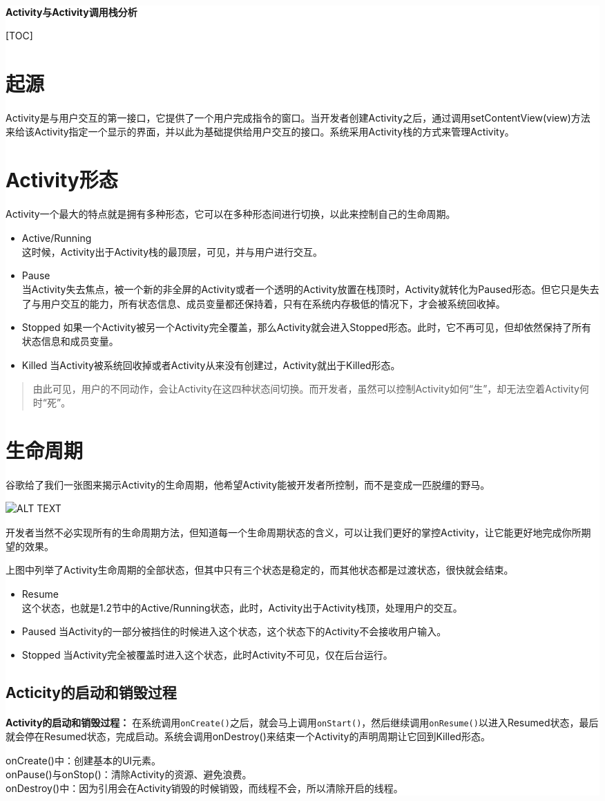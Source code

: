 **Activity与Activity调用栈分析**

[TOC]

# 起源

Activity是与用户交互的第一接口，它提供了一个用户完成指令的窗口。当开发者创建Activity之后，通过调用setContentView(view)方法来给该Activity指定一个显示的界面，并以此为基础提供给用户交互的接口。系统采用Activity栈的方式来管理Activity。

# Activity形态

Activity一个最大的特点就是拥有多种形态，它可以在多种形态间进行切换，以此来控制自己的生命周期。

*	Active/Running  
这时候，Activity出于Activity栈的最顶层，可见，并与用户进行交互。

*	Pause  
当Activity失去焦点，被一个新的非全屏的Activity或者一个透明的Activity放置在栈顶时，Activity就转化为Paused形态。但它只是失去了与用户交互的能力，所有状态信息、成员变量都还保持着，只有在系统内存极低的情况下，才会被系统回收掉。

*	Stopped
如果一个Activity被另一个Activity完全覆盖，那么Activity就会进入Stopped形态。此时，它不再可见，但却依然保持了所有状态信息和成员变量。

*	Killed
当Activity被系统回收掉或者Activity从来没有创建过，Activity就出于Killed形态。

> 由此可见，用户的不同动作，会让Activity在这四种状态间切换。而开发者，虽然可以控制Activity如何“生”，却无法空着Activity何时“死”。

# 生命周期

谷歌给了我们一张图来揭示Activity的生命周期，他希望Activity能被开发者所控制，而不是变成一匹脱缰的野马。

![ALT TEXT](http://hi.csdn.net/attachment/201109/1/0_1314838777He6C.gif)

开发者当然不必实现所有的生命周期方法，但知道每一个生命周期状态的含义，可以让我们更好的掌控Activity，让它能更好地完成你所期望的效果。

上图中列举了Activity生命周期的全部状态，但其中只有三个状态是稳定的，而其他状态都是过渡状态，很快就会结束。

*	Resume  
这个状态，也就是1.2节中的Active/Running状态，此时，Activity出于Activity栈顶，处理用户的交互。

* Paused 
当Activity的一部分被挡住的时候进入这个状态，这个状态下的Activity不会接收用户输入。

*	Stopped
当Activity完全被覆盖时进入这个状态，此时Activity不可见，仅在后台运行。

## Acticity的启动和销毁过程

**Activity的启动和销毁过程：** 在系统调用`onCreate()`之后，就会马上调用`onStart()`，然后继续调用`onResume()`以进入Resumed状态，最后就会停在Resumed状态，完成启动。系统会调用onDestroy()来结束一个Activity的声明周期让它回到Killed形态。

onCreate()中：创建基本的UI元素。  
onPause()与onStop()：清除Activity的资源、避免浪费。  
onDestroy()中：因为引用会在Activity销毁的时候销毁，而线程不会，所以清除开启的线程。  
